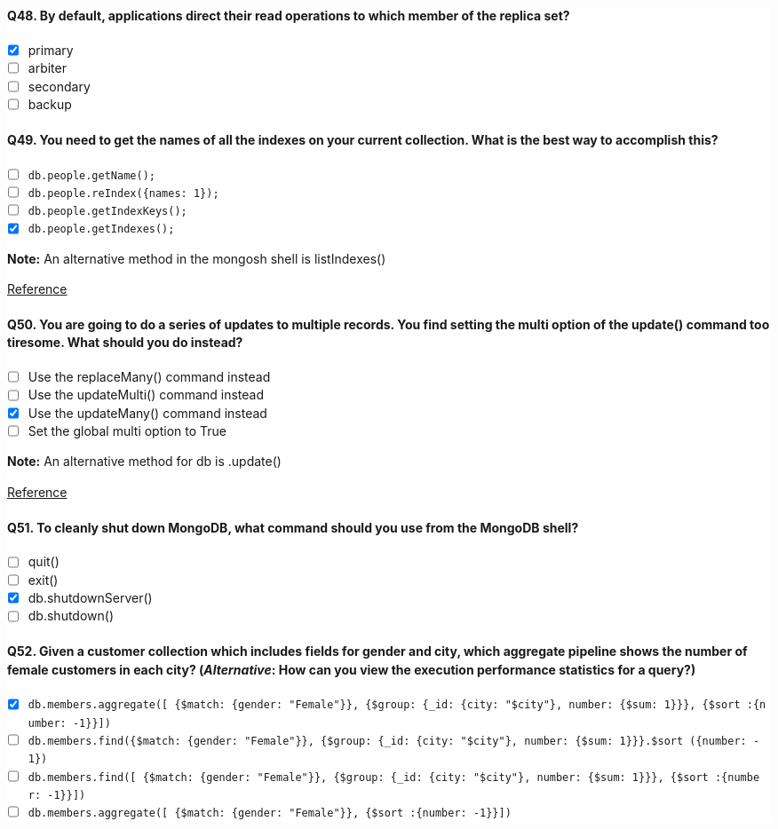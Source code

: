 #### Q48. By default, applications direct their read operations to which member of the replica set?

- [x] primary
- [ ] arbiter
- [ ] secondary
- [ ] backup

#### Q49. You need to get the names of all the indexes on your current collection. What is the best way to accomplish this?

- [ ] `db.people.getName();`
- [ ] `db.people.reIndex({names: 1});`
- [ ] `db.people.getIndexKeys();`
- [x] `db.people.getIndexes();`

**Note:** An alternative method in the mongosh shell is listIndexes()

[Reference](https://www.mongodb.com/docs/v6.0/reference/command/listIndexes/#mongodb-dbcommand-dbcmd.listIndexes)

#### Q50. You are going to do a series of updates to multiple records. You find setting the multi option of the update() command too tiresome. What should you do instead?

- [ ] Use the replaceMany() command instead
- [ ] Use the updateMulti() command instead
- [x] Use the updateMany() command instead
- [ ] Set the global multi option to True

**Note:** An alternative method for db is .update()

[Reference](https://www.mongodb.com/docs/v6.0/reference/command/update/#mongodb-dbcommand-dbcmd.update)

#### Q51. To cleanly shut down MongoDB, what command should you use from the MongoDB shell?

- [ ] quit()
- [ ] exit()
- [x] db.shutdownServer()
- [ ] db.shutdown()

#### Q52. Given a customer collection which includes fields for gender and city, which aggregate pipeline shows the number of female customers in each city? (_Alternative_: How can you view the execution performance statistics for a query?)

- [x] `db.members.aggregate([ {$match: {gender: "Female"}}, {$group: {_id: {city: "$city"}, number: {$sum: 1}}}, {$sort :{number: -1}}])`
- [ ] `db.members.find({$match: {gender: "Female"}}, {$group: {_id: {city: "$city"}, number: {$sum: 1}}}.$sort ({number: -1})`
- [ ] `db.members.find([ {$match: {gender: "Female"}}, {$group: {_id: {city: "$city"}, number: {$sum: 1}}}, {$sort :{number: -1}}])`
- [ ] `db.members.aggregate([ {$match: {gender: "Female"}}, {$sort :{number: -1}}])`
